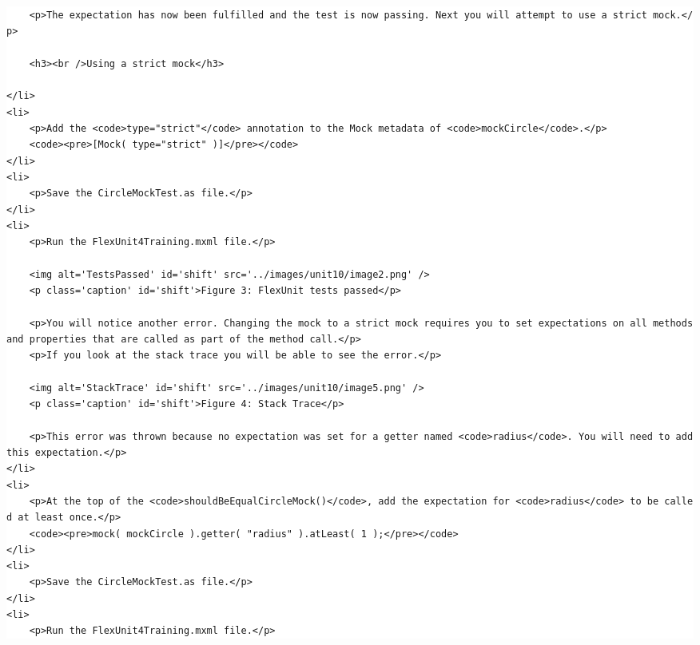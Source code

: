 		<p>The expectation has now been fulfilled and the test is now passing. Next you will attempt to use a strict mock.</p>
		
		<h3><br />Using a strict mock</h3>
		
	</li>
	<li>
		<p>Add the <code>type="strict"</code> annotation to the Mock metadata of <code>mockCircle</code>.</p>
		<code><pre>[Mock( type="strict" )]</pre></code>		
	</li>
	<li>
		<p>Save the CircleMockTest.as file.</p>
	</li>
	<li>
		<p>Run the FlexUnit4Training.mxml file.</p>

		<img alt='TestsPassed' id='shift' src='../images/unit10/image2.png' /> 
		<p class='caption' id='shift'>Figure 3: FlexUnit tests passed</p>
		
		<p>You will notice another error. Changing the mock to a strict mock requires you to set expectations on all methods and properties that are called as part of the method call.</p>
		<p>If you look at the stack trace you will be able to see the error.</p>

		<img alt='StackTrace' id='shift' src='../images/unit10/image5.png' />
		<p class='caption' id='shift'>Figure 4: Stack Trace</p>
		
		<p>This error was thrown because no expectation was set for a getter named <code>radius</code>. You will need to add this expectation.</p>
	</li>
	<li>
		<p>At the top of the <code>shouldBeEqualCircleMock()</code>, add the expectation for <code>radius</code> to be called at least once.</p>
		<code><pre>mock( mockCircle ).getter( "radius" ).atLeast( 1 );</pre></code>		
	</li>
	<li>
		<p>Save the CircleMockTest.as file.</p>
	</li>
	<li>
		<p>Run the FlexUnit4Training.mxml file.</p>
